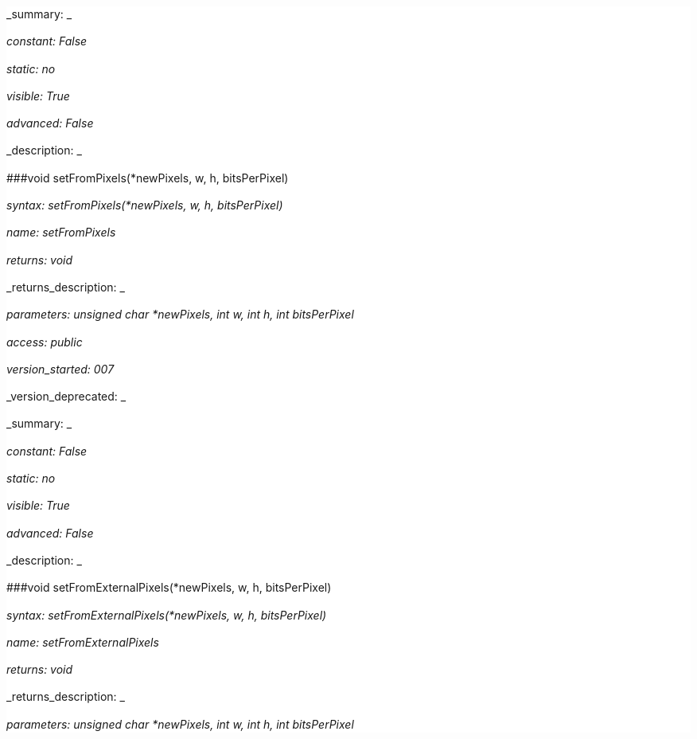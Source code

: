 _summary: _

_constant: False_

_static: no_

_visible: True_

_advanced: False_



_description: _







###void setFromPixels(*newPixels, w, h, bitsPerPixel)

_syntax: setFromPixels(*newPixels, w, h, bitsPerPixel)_

_name: setFromPixels_

_returns: void_

_returns_description: _

_parameters: unsigned char *newPixels, int w, int h, int bitsPerPixel_

_access: public_

_version_started: 007_

_version_deprecated: _

_summary: _

_constant: False_

_static: no_

_visible: True_

_advanced: False_



_description: _







###void setFromExternalPixels(*newPixels, w, h, bitsPerPixel)

_syntax: setFromExternalPixels(*newPixels, w, h, bitsPerPixel)_

_name: setFromExternalPixels_

_returns: void_

_returns_description: _

_parameters: unsigned char *newPixels, int w, int h, int bitsPerPixel_
